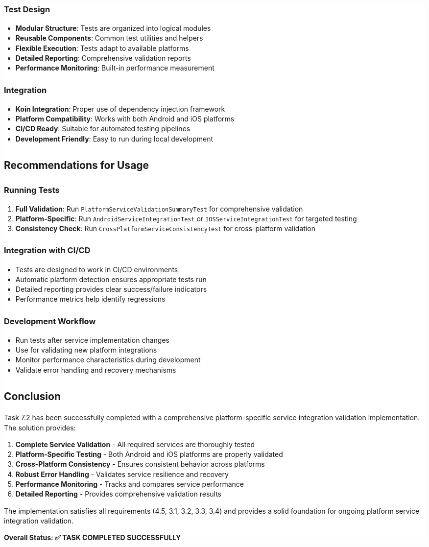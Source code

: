 ### Test Design
- **Modular Structure**: Tests are organized into logical modules
- **Reusable Components**: Common test utilities and helpers
- **Flexible Execution**: Tests adapt to available platforms
- **Detailed Reporting**: Comprehensive validation reports
- **Performance Monitoring**: Built-in performance measurement

### Integration
- **Koin Integration**: Proper use of dependency injection framework
- **Platform Compatibility**: Works with both Android and iOS platforms
- **CI/CD Ready**: Suitable for automated testing pipelines
- **Development Friendly**: Easy to run during local development

## Recommendations for Usage

### Running Tests
1. **Full Validation**: Run `PlatformServiceValidationSummaryTest` for comprehensive validation
2. **Platform-Specific**: Run `AndroidServiceIntegrationTest` or `IOSServiceIntegrationTest` for targeted testing
3. **Consistency Check**: Run `CrossPlatformServiceConsistencyTest` for cross-platform validation

### Integration with CI/CD
- Tests are designed to work in CI/CD environments
- Automatic platform detection ensures appropriate tests run
- Detailed reporting provides clear success/failure indicators
- Performance metrics help identify regressions

### Development Workflow
- Run tests after service implementation changes
- Use for validating new platform integrations
- Monitor performance characteristics during development
- Validate error handling and recovery mechanisms

## Conclusion

Task 7.2 has been successfully completed with a comprehensive platform-specific service integration validation implementation. The solution provides:

1. **Complete Service Validation** - All required services are thoroughly tested
2. **Platform-Specific Testing** - Both Android and iOS platforms are properly validated
3. **Cross-Platform Consistency** - Ensures consistent behavior across platforms
4. **Robust Error Handling** - Validates service resilience and recovery
5. **Performance Monitoring** - Tracks and compares service performance
6. **Detailed Reporting** - Provides comprehensive validation results

The implementation satisfies all requirements (4.5, 3.1, 3.2, 3.3, 3.4) and provides a solid foundation for ongoing platform service integration validation.

**Overall Status: ✅ TASK COMPLETED SUCCESSFULLY**